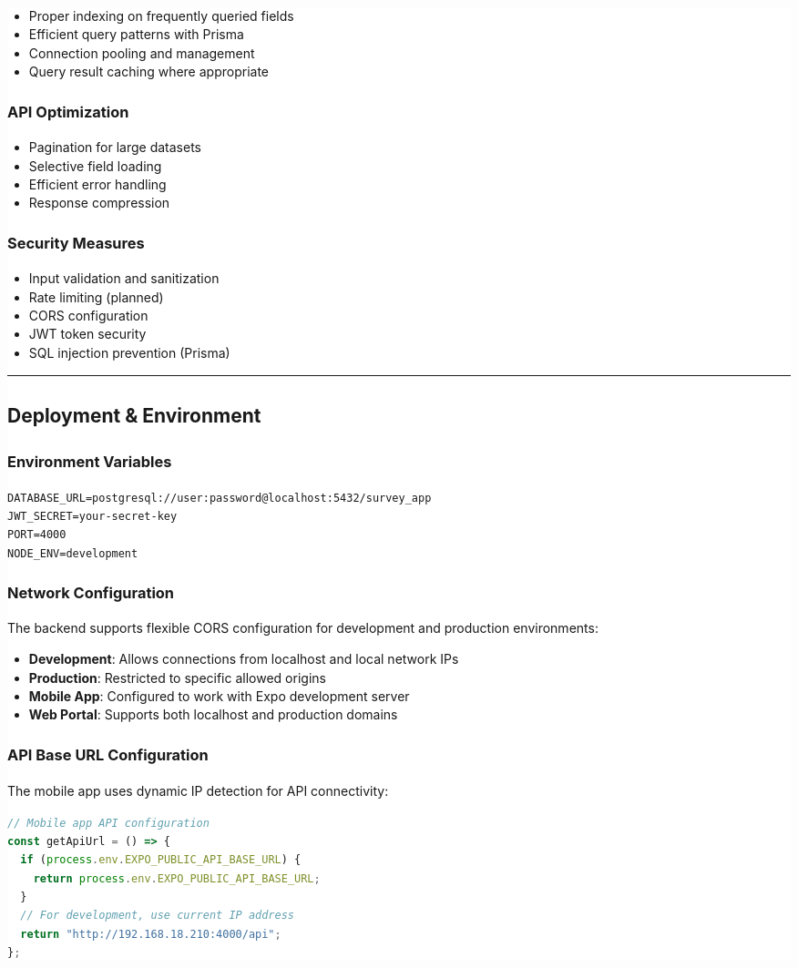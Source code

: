 - Proper indexing on frequently queried fields
- Efficient query patterns with Prisma
- Connection pooling and management
- Query result caching where appropriate

### API Optimization

- Pagination for large datasets
- Selective field loading
- Efficient error handling
- Response compression

### Security Measures

- Input validation and sanitization
- Rate limiting (planned)
- CORS configuration
- JWT token security
- SQL injection prevention (Prisma)

---

## Deployment & Environment

### Environment Variables

```env
DATABASE_URL=postgresql://user:password@localhost:5432/survey_app
JWT_SECRET=your-secret-key
PORT=4000
NODE_ENV=development
```

### Network Configuration

The backend supports flexible CORS configuration for development and production environments:

- **Development**: Allows connections from localhost and local network IPs
- **Production**: Restricted to specific allowed origins
- **Mobile App**: Configured to work with Expo development server
- **Web Portal**: Supports both localhost and production domains

### API Base URL Configuration

The mobile app uses dynamic IP detection for API connectivity:

```typescript
// Mobile app API configuration
const getApiUrl = () => {
  if (process.env.EXPO_PUBLIC_API_BASE_URL) {
    return process.env.EXPO_PUBLIC_API_BASE_URL;
  }
  // For development, use current IP address
  return "http://192.168.18.210:4000/api";
};
```
